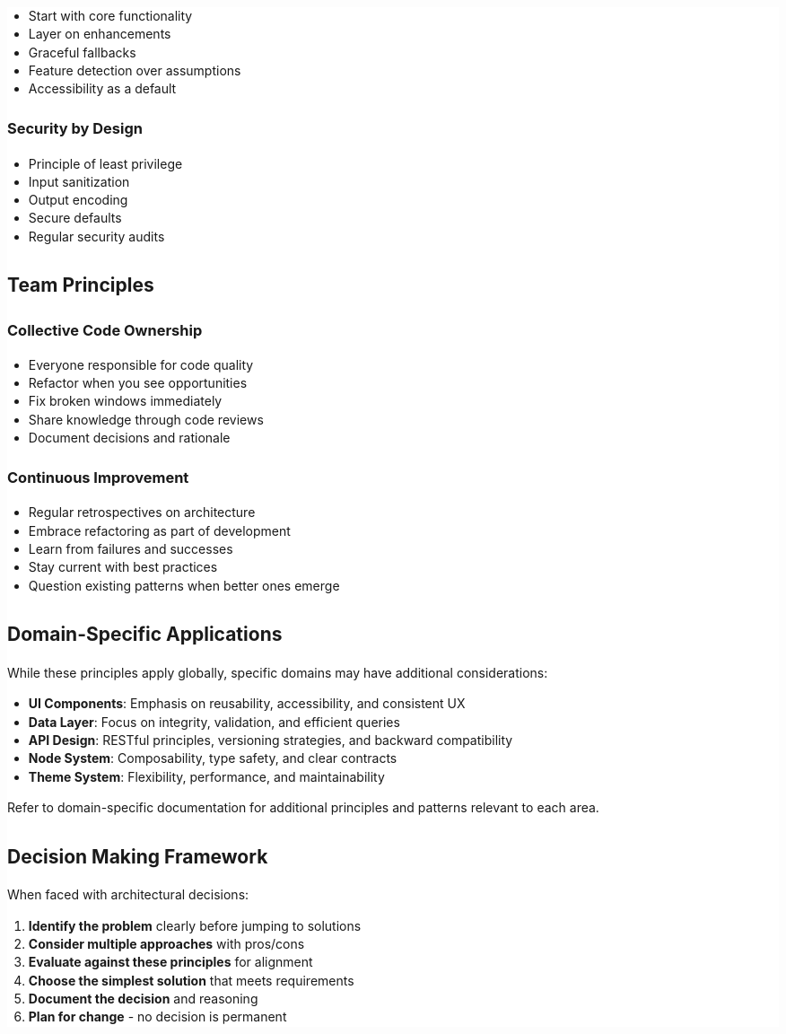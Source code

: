 - Start with core functionality
- Layer on enhancements
- Graceful fallbacks
- Feature detection over assumptions
- Accessibility as a default

### Security by Design

- Principle of least privilege
- Input sanitization
- Output encoding
- Secure defaults
- Regular security audits

## Team Principles

### Collective Code Ownership

- Everyone responsible for code quality
- Refactor when you see opportunities
- Fix broken windows immediately
- Share knowledge through code reviews
- Document decisions and rationale

### Continuous Improvement

- Regular retrospectives on architecture
- Embrace refactoring as part of development
- Learn from failures and successes
- Stay current with best practices
- Question existing patterns when better ones emerge

## Domain-Specific Applications

While these principles apply globally, specific domains may have additional
considerations:

- **UI Components**: Emphasis on reusability, accessibility, and consistent UX
- **Data Layer**: Focus on integrity, validation, and efficient queries
- **API Design**: RESTful principles, versioning strategies, and backward
  compatibility
- **Node System**: Composability, type safety, and clear contracts
- **Theme System**: Flexibility, performance, and maintainability

Refer to domain-specific documentation for additional principles and patterns
relevant to each area.

## Decision Making Framework

When faced with architectural decisions:

1. **Identify the problem** clearly before jumping to solutions
2. **Consider multiple approaches** with pros/cons
3. **Evaluate against these principles** for alignment
4. **Choose the simplest solution** that meets requirements
5. **Document the decision** and reasoning
6. **Plan for change** - no decision is permanent
